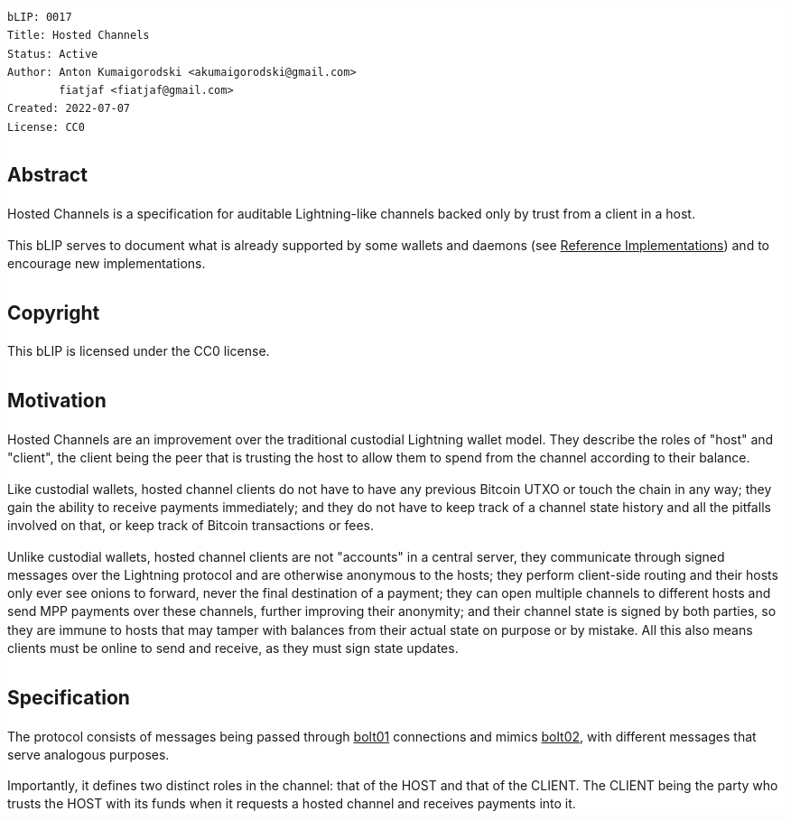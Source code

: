 ```
bLIP: 0017
Title: Hosted Channels
Status: Active
Author: Anton Kumaigorodski <akumaigorodski@gmail.com>
        fiatjaf <fiatjaf@gmail.com>
Created: 2022-07-07
License: CC0
```

## Abstract

Hosted Channels is a specification for auditable Lightning-like channels backed
only by trust from a client in a host.

This bLIP serves to document what is already supported by some wallets and daemons
(see [Reference Implementations](#reference-implementations)) and to encourage new
implementations.

## Copyright

This bLIP is licensed under the CC0 license.

## Motivation

Hosted Channels are an improvement over the traditional custodial Lightning wallet
model. They describe the roles of "host" and "client", the client being the peer
that is trusting the host to allow them to spend from the channel according to their
balance.

Like custodial wallets, hosted channel clients do not have to have any previous
Bitcoin UTXO or touch the chain in any way; they gain the ability to receive
payments immediately; and they do not have to keep track of a channel state history
and all the pitfalls involved on that, or keep track of Bitcoin transactions or fees.

Unlike custodial wallets, hosted channel clients are not "accounts" in a central
server, they communicate through signed messages over the Lightning protocol and are
otherwise anonymous to the hosts; they perform client-side routing and their hosts only
ever see onions to forward, never the final destination of a payment; they can open
multiple channels to different hosts and send MPP payments over these channels, further
improving their anonymity; and their channel state is signed by both parties, so
they are immune to hosts that may tamper with balances from their actual state on
purpose or by mistake. All this also means clients must be online to send and receive,
as they must sign state updates.

## Specification

The protocol consists of messages being passed through [bolt01][bolt01] connections and
mimics [bolt02][bolt02], with different messages that serve analogous purposes.

Importantly, it defines two distinct roles in the channel: that of the HOST and that of
the CLIENT. The CLIENT being the party who trusts the HOST with its funds when it requests
a hosted channel and receives payments into it.


[blw]: https://archive.is/iMVJj
[rfc1]: https://github.com/btcontract/hosted-channels-rfc/tree/b9d53d5ec9e5238273cead742730cf15824ef48f
[bolt01]: https://github.com/lightning/bolts/blob/master/01-messaging.md
[bolt02]: https://github.com/lightning/bolts/blob/master/02-peer-protocol.md
[bolt02-scriptpubkey]: https://github.com/lightningnetwork/lightning-rfc/blob/master/02-peer-protocol.md#closing-initiation-shutdown
[hosted_sighash]: https://github.com/fiatjaf/scoin/blob/315be232a70e9a9caa648ac384b679e6eb563ad7/shared/src/main/scala/hc/HostedChannelMessages.scala#L77-L117
[error]: https://github.com/lightning/bolts/blob/master/01-messaging.md#the-error-and-warning-messages
[update_add_htlc]: https://github.com/lightning/bolts/blob/master/02-peer-protocol.md#adding-an-htlc-update_add_htlc
[update_fulfill_htlc]: https://github.com/lightning/bolts/blob/master/02-peer-protocol.md#removing-an-htlc-update_fulfill_htlc-update_fail_htlc-and-update_fail_malformed_htlc
[update_fail_htlc]: https://github.com/lightning/bolts/blob/master/02-peer-protocol.md#removing-an-htlc-update_fulfill_htlc-update_fail_htlc-and-update_fail_malformed_htlc
[update_fail_malformed_htlc]: https://github.com/lightning/bolts/blob/master/02-peer-protocol.md#removing-an-htlc-update_fulfill_htlc-update_fail_htlc-and-update_fail_malformed_htlc